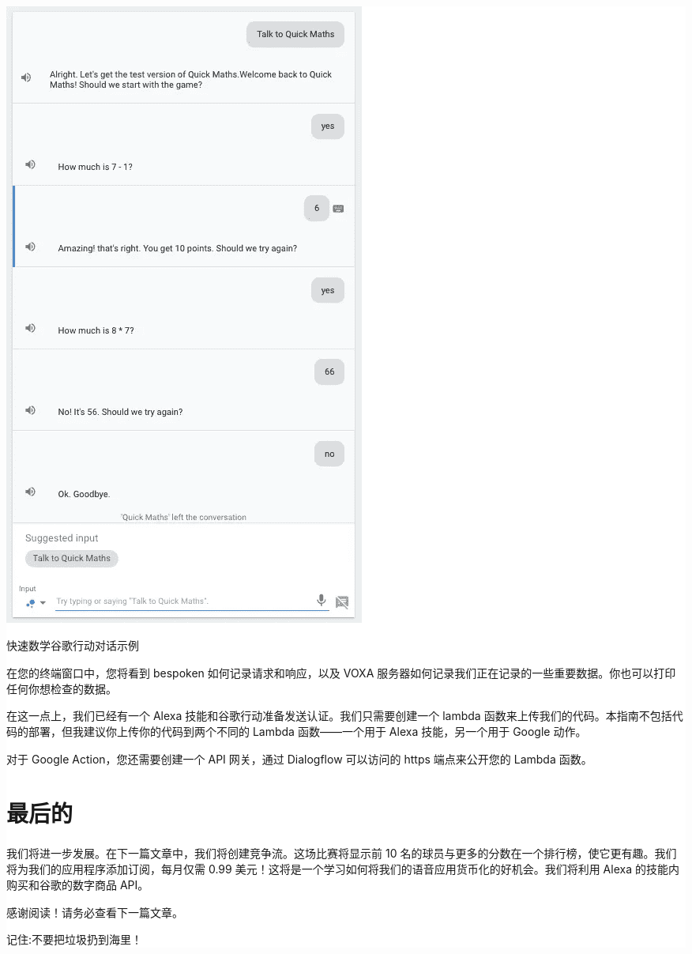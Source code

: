 ![](img/cb261f4ab12c728e3361e1db5872ddce.png)

快速数学谷歌行动对话示例

在您的终端窗口中，您将看到 bespoken 如何记录请求和响应，以及 VOXA 服务器如何记录我们正在记录的一些重要数据。你也可以打印任何你想检查的数据。

在这一点上，我们已经有一个 Alexa 技能和谷歌行动准备发送认证。我们只需要创建一个 lambda 函数来上传我们的代码。本指南不包括代码的部署，但我建议你上传你的代码到两个不同的 Lambda 函数——一个用于 Alexa 技能，另一个用于 Google 动作。

对于 Google Action，您还需要创建一个 API 网关，通过 Dialogflow 可以访问的 https 端点来公开您的 Lambda 函数。

# 最后的

我们将进一步发展。在下一篇文章中，我们将创建竞争流。这场比赛将显示前 10 名的球员与更多的分数在一个排行榜，使它更有趣。我们将为我们的应用程序添加订阅，每月仅需 0.99 美元！这将是一个学习如何将我们的语音应用货币化的好机会。我们将利用 Alexa 的技能内购买和谷歌的数字商品 API。

感谢阅读！请务必查看下一篇文章。

记住:不要把垃圾扔到海里！